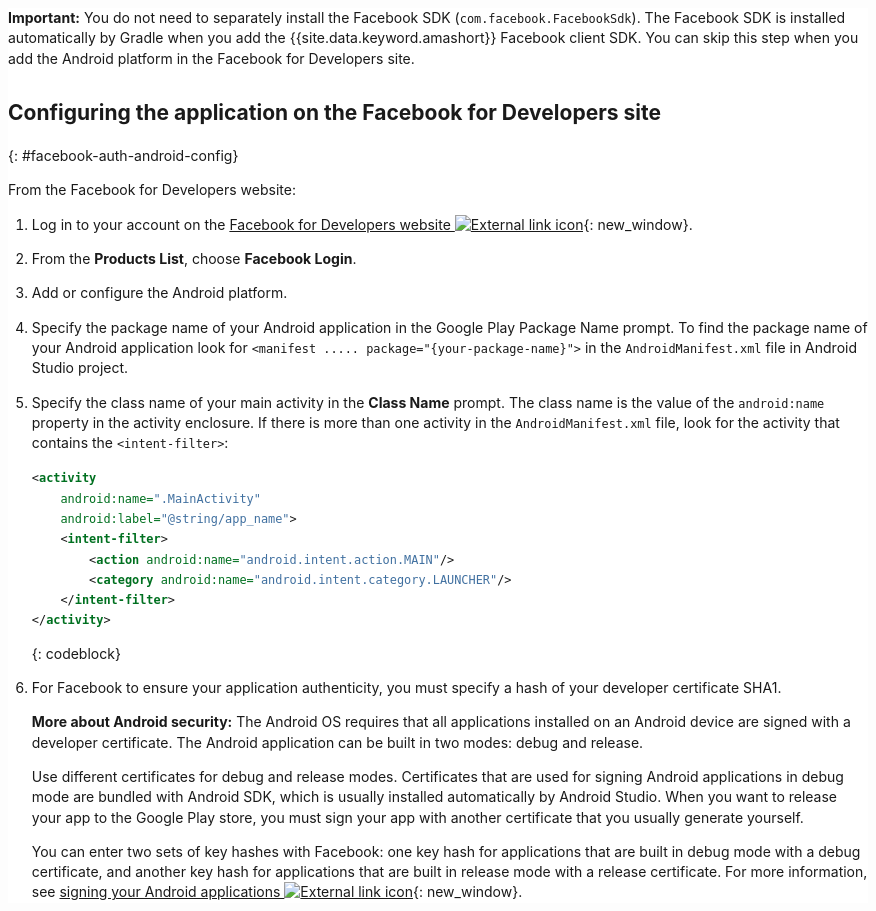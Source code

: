 **Important:** You do not need to separately install the Facebook SDK (`com.facebook.FacebookSdk`). The Facebook SDK is installed automatically by Gradle when you add the {{site.data.keyword.amashort}} Facebook client SDK. You can skip this step when you add the Android platform in the Facebook for Developers site.

## Configuring the application on the Facebook  for Developers site
{: #facebook-auth-android-config}

From the Facebook for Developers website:

1. Log in to your account on the [Facebook for Developers website ![External link icon](../../icons/launch-glyph.svg "External link icon")](https://developers.facebook.com){: new_window}.

1. From the **Products List**, choose **Facebook Login**.

1. Add or configure the Android platform.

1. Specify the package name of your Android application in the Google Play Package Name prompt. To find the package name of your Android application look for `<manifest ..... package="{your-package-name}">` in  the `AndroidManifest.xml` file in Android Studio project.

1. Specify the class name of your main activity in the **Class Name** prompt. The class name is the value of the `android:name` property in the activity enclosure. If there is more than one activity in the  `AndroidManifest.xml` file, look for the activity  that contains the `<intent-filter>`:

	```XML
	<activity
		android:name=".MainActivity"
		android:label="@string/app_name">
		<intent-filter>
			<action android:name="android.intent.action.MAIN"/>
			<category android:name="android.intent.category.LAUNCHER"/>
		</intent-filter>
	</activity>
	```
	{: codeblock}

1. For Facebook to ensure your application authenticity, you must specify a hash of your developer certificate SHA1.

	**More about Android security:** The Android OS requires that all applications installed on an Android device are signed with a developer certificate. The Android application can be built in two modes: debug and release.

	Use different certificates for debug and release modes.  Certificates that are used for signing Android applications in debug mode are bundled with Android SDK, which is usually installed automatically by Android Studio. When you want to release your app to the Google Play store, you must sign your app with another certificate that you usually generate yourself.

	You can enter two sets of key hashes with Facebook: one key hash for applications that are built in debug mode with a debug certificate, and another key hash for applications that are built in release mode with a release certificate. For more information, see [signing your Android applications ![External link icon](../../icons/launch-glyph.svg "External link icon")](http://developer.android.com/tools/publishing/app-signing.html){: new_window}.
